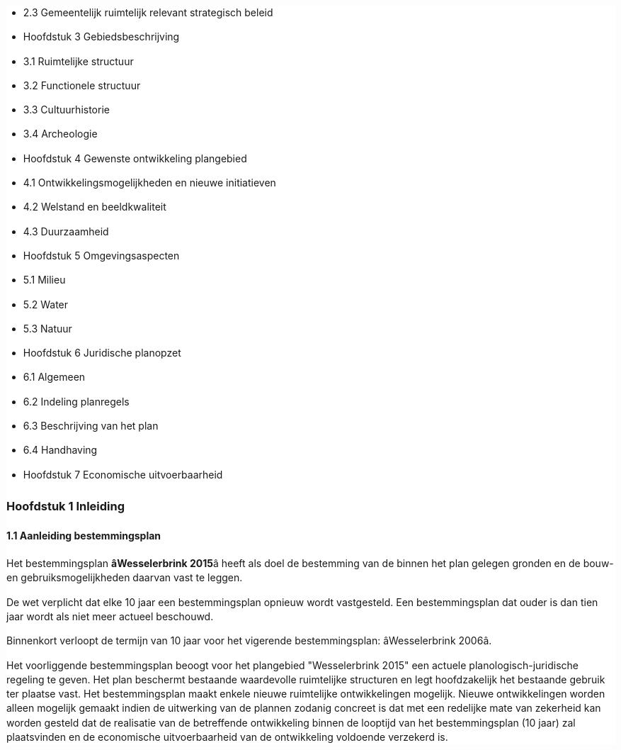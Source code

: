 + 2\.3 Gemeentelijk ruimtelijk relevant strategisch beleid

* Hoofdstuk 3 Gebiedsbeschrijving

+ 3\.1 Ruimtelijke structuur

+ 3\.2 Functionele structuur

+ 3\.3 Cultuurhistorie

+ 3\.4 Archeologie

* Hoofdstuk 4 Gewenste ontwikkeling plangebied

+ 4\.1 Ontwikkelingsmogelijkheden en nieuwe initiatieven

+ 4\.2 Welstand en beeldkwaliteit

+ 4\.3 Duurzaamheid

* Hoofdstuk 5 Omgevingsaspecten

+ 5\.1 Milieu

+ 5\.2 Water

+ 5\.3 Natuur

* Hoofdstuk 6 Juridische planopzet

+ 6\.1 Algemeen

+ 6\.2 Indeling planregels

+ 6\.3 Beschrijving van het plan

+ 6\.4 Handhaving

* Hoofdstuk 7 Economische uitvoerbaarheid

### Hoofdstuk 1 Inleiding

#### 1\.1 Aanleiding bestemmingsplan

Het bestemmingsplan **âWesselerbrink 2015**â heeft als doel de bestemming van de binnen het plan gelegen gronden en de bouw\- en gebruiksmogelijkheden daarvan vast te leggen.

De wet verplicht dat elke 10 jaar een bestemmingsplan opnieuw wordt vastgesteld. Een bestemmingsplan dat ouder is dan tien jaar wordt als niet meer actueel beschouwd.

Binnenkort verloopt de termijn van 10 jaar voor het vigerende bestemmingsplan: âWesselerbrink 2006â.

Het voorliggende bestemmingsplan beoogt voor het plangebied "Wesselerbrink 2015" een actuele planologisch\-juridische regeling te geven. Het plan beschermt bestaande waardevolle ruimtelijke structuren en legt hoofdzakelijk het bestaande gebruik ter plaatse vast. Het bestemmingsplan maakt enkele nieuwe ruimtelijke ontwikkelingen mogelijk. Nieuwe ontwikkelingen worden alleen mogelijk gemaakt indien de uitwerking van de plannen zodanig concreet is dat met een redelijke mate van zekerheid kan worden gesteld dat de realisatie van de betreffende ontwikkeling binnen de looptijd van het bestemmingsplan (10 jaar) zal plaatsvinden en de economische uitvoerbaarheid van de ontwikkeling voldoende verzekerd is.
